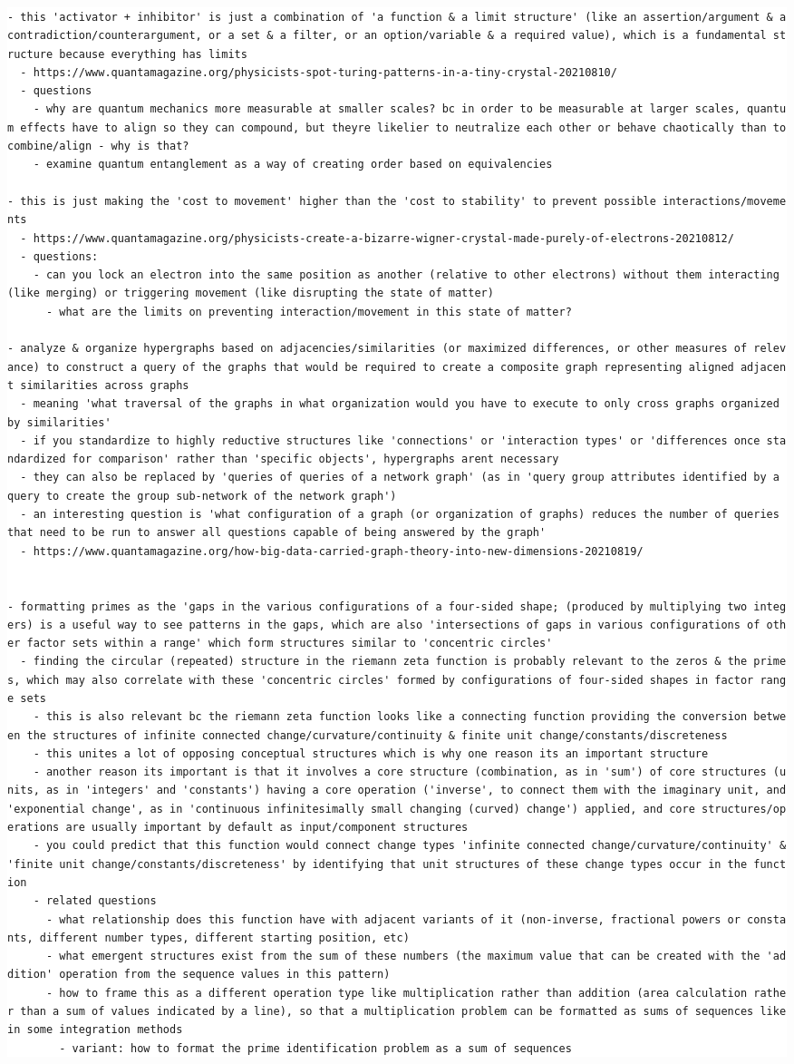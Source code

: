     - this 'activator + inhibitor' is just a combination of 'a function & a limit structure' (like an assertion/argument & a contradiction/counterargument, or a set & a filter, or an option/variable & a required value), which is a fundamental structure because everything has limits
      - https://www.quantamagazine.org/physicists-spot-turing-patterns-in-a-tiny-crystal-20210810/
      - questions
        - why are quantum mechanics more measurable at smaller scales? bc in order to be measurable at larger scales, quantum effects have to align so they can compound, but theyre likelier to neutralize each other or behave chaotically than to combine/align - why is that?
        - examine quantum entanglement as a way of creating order based on equivalencies

    - this is just making the 'cost to movement' higher than the 'cost to stability' to prevent possible interactions/movements
      - https://www.quantamagazine.org/physicists-create-a-bizarre-wigner-crystal-made-purely-of-electrons-20210812/
      - questions: 
        - can you lock an electron into the same position as another (relative to other electrons) without them interacting (like merging) or triggering movement (like disrupting the state of matter)
          - what are the limits on preventing interaction/movement in this state of matter?

    - analyze & organize hypergraphs based on adjacencies/similarities (or maximized differences, or other measures of relevance) to construct a query of the graphs that would be required to create a composite graph representing aligned adjacent similarities across graphs
      - meaning 'what traversal of the graphs in what organization would you have to execute to only cross graphs organized by similarities'
      - if you standardize to highly reductive structures like 'connections' or 'interaction types' or 'differences once standardized for comparison' rather than 'specific objects', hypergraphs arent necessary
      - they can also be replaced by 'queries of queries of a network graph' (as in 'query group attributes identified by a query to create the group sub-network of the network graph')
      - an interesting question is 'what configuration of a graph (or organization of graphs) reduces the number of queries that need to be run to answer all questions capable of being answered by the graph'
      - https://www.quantamagazine.org/how-big-data-carried-graph-theory-into-new-dimensions-20210819/


    - formatting primes as the 'gaps in the various configurations of a four-sided shape; (produced by multiplying two integers) is a useful way to see patterns in the gaps, which are also 'intersections of gaps in various configurations of other factor sets within a range' which form structures similar to 'concentric circles'
      - finding the circular (repeated) structure in the riemann zeta function is probably relevant to the zeros & the primes, which may also correlate with these 'concentric circles' formed by configurations of four-sided shapes in factor range sets
        - this is also relevant bc the riemann zeta function looks like a connecting function providing the conversion between the structures of infinite connected change/curvature/continuity & finite unit change/constants/discreteness
        - this unites a lot of opposing conceptual structures which is why one reason its an important structure
        - another reason its important is that it involves a core structure (combination, as in 'sum') of core structures (units, as in 'integers' and 'constants') having a core operation ('inverse', to connect them with the imaginary unit, and 'exponential change', as in 'continuous infinitesimally small changing (curved) change') applied, and core structures/operations are usually important by default as input/component structures
        - you could predict that this function would connect change types 'infinite connected change/curvature/continuity' & 'finite unit change/constants/discreteness' by identifying that unit structures of these change types occur in the function
        - related questions
          - what relationship does this function have with adjacent variants of it (non-inverse, fractional powers or constants, different number types, different starting position, etc)
          - what emergent structures exist from the sum of these numbers (the maximum value that can be created with the 'addition' operation from the sequence values in this pattern)
          - how to frame this as a different operation type like multiplication rather than addition (area calculation rather than a sum of values indicated by a line), so that a multiplication problem can be formatted as sums of sequences like in some integration methods
            - variant: how to format the prime identification problem as a sum of sequences